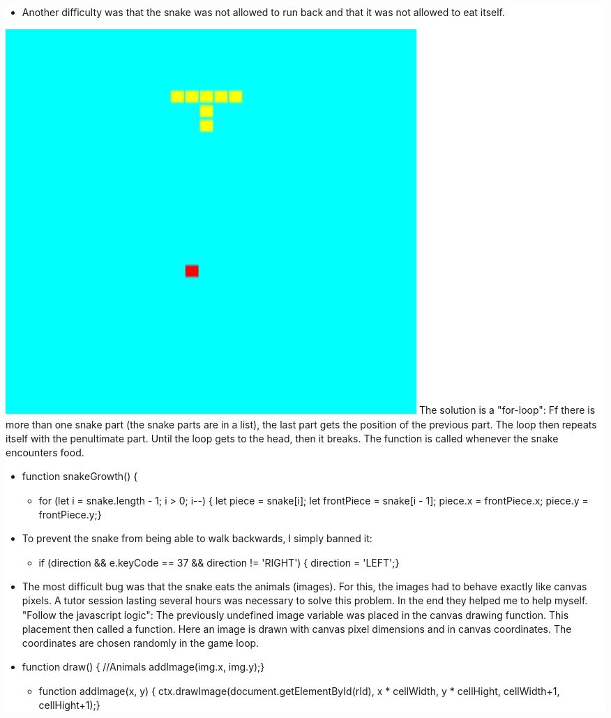  - Another difficulty was that the snake was not allowed to run back and that it was not allowed to eat itself.
 <img src="assets/images/bug-snake-backwarts-bite-itself.png" alt="Bug-Snake-Backwarts-Bite-itself">
 The solution is a "for-loop": Ff there is more than one snake part (the snake parts are in a list), the last part gets the position of the previous part. The loop then repeats itself with the penultimate part. Until the loop gets to the head, then it breaks. The function is called whenever the snake encounters food.

 - function snakeGrowth() {
    - for (let i = snake.length - 1; i > 0; i--) {
        let piece = snake[i];
        let frontPiece = snake[i - 1];
        piece.x = frontPiece.x;
        piece.y = frontPiece.y;}

 - To prevent the snake from being able to walk backwards, I simply banned it:
    - if (direction && e.keyCode == 37 && direction != 'RIGHT') {
        direction = 'LEFT';}

 - The most difficult bug was that the snake eats the animals (images). For this, the images had to behave exactly like canvas pixels. A tutor session lasting several hours was necessary to solve this problem. In the end they helped me to help myself. "Follow the javascript logic": The previously undefined image variable was placed in the canvas drawing function. This placement then called a function. Here an image is drawn with canvas pixel dimensions and in canvas coordinates. The coordinates are chosen randomly in the game loop.
  - function draw() {
    //Animals
    addImage(img.x, img.y);}
     - function addImage(x, y) {
     ctx.drawImage(document.getElementById(rId), x * cellWidth, y * cellHight, cellWidth+1, cellHight+1);}
